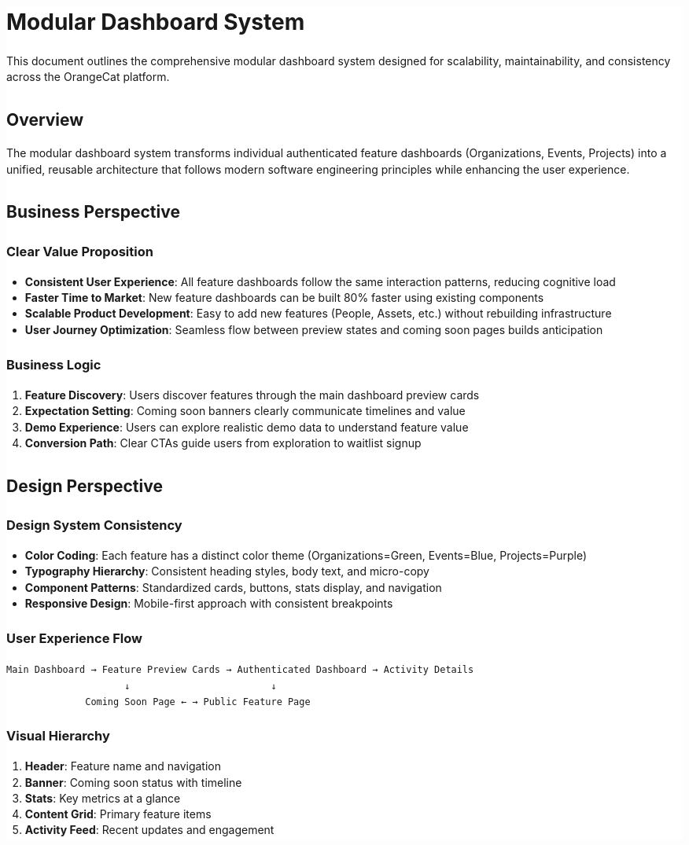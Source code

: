 # Modular Dashboard System

This document outlines the comprehensive modular dashboard system designed for scalability, maintainability, and consistency across the OrangeCat platform.

## Overview

The modular dashboard system transforms individual authenticated feature dashboards (Organizations, Events, Projects) into a unified, reusable architecture that follows modern software engineering principles while enhancing the user experience.

## Business Perspective

### Clear Value Proposition
- **Consistent User Experience**: All feature dashboards follow the same interaction patterns, reducing cognitive load
- **Faster Time to Market**: New feature dashboards can be built 80% faster using existing components
- **Scalable Product Development**: Easy to add new features (People, Assets, etc.) without rebuilding infrastructure
- **User Journey Optimization**: Seamless flow between preview states and coming soon pages builds anticipation

### Business Logic
1. **Feature Discovery**: Users discover features through the main dashboard preview cards
2. **Expectation Setting**: Coming soon banners clearly communicate timelines and value
3. **Demo Experience**: Users can explore realistic demo data to understand feature value
4. **Conversion Path**: Clear CTAs guide users from exploration to waitlist signup

## Design Perspective

### Design System Consistency
- **Color Coding**: Each feature has a distinct color theme (Organizations=Green, Events=Blue, Projects=Purple)
- **Typography Hierarchy**: Consistent heading styles, body text, and micro-copy
- **Component Patterns**: Standardized cards, buttons, stats display, and navigation
- **Responsive Design**: Mobile-first approach with consistent breakpoints

### User Experience Flow
```
Main Dashboard → Feature Preview Cards → Authenticated Dashboard → Activity Details
                     ↓                         ↓
              Coming Soon Page ← → Public Feature Page
```

### Visual Hierarchy
1. **Header**: Feature name and navigation
2. **Banner**: Coming soon status with timeline
3. **Stats**: Key metrics at a glance
4. **Content Grid**: Primary feature items
5. **Activity Feed**: Recent updates and engagement
